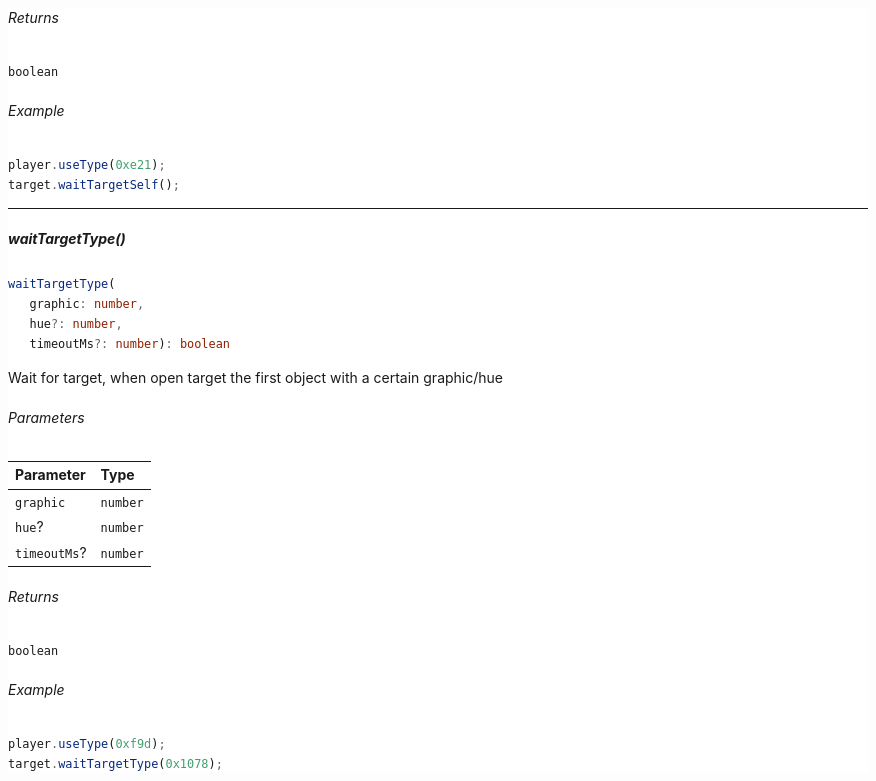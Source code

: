 ###### Returns

`boolean`

###### Example

```ts
player.useType(0xe21);
target.waitTargetSelf();
```

</div>

---

<div class="heading-level-5">
<a id="waittargettype" name="waittargettype"></a>

##### waitTargetType()

```ts
waitTargetType(
   graphic: number,
   hue?: number,
   timeoutMs?: number): boolean
```

Wait for target, when open target the first object with a certain graphic/hue

###### Parameters

| Parameter    | Type     |
| :----------- | :------- |
| `graphic`    | `number` |
| `hue`?       | `number` |
| `timeoutMs`? | `number` |

###### Returns

`boolean`

###### Example

```ts
player.useType(0xf9d);
target.waitTargetType(0x1078);
```

</div>
</div>

